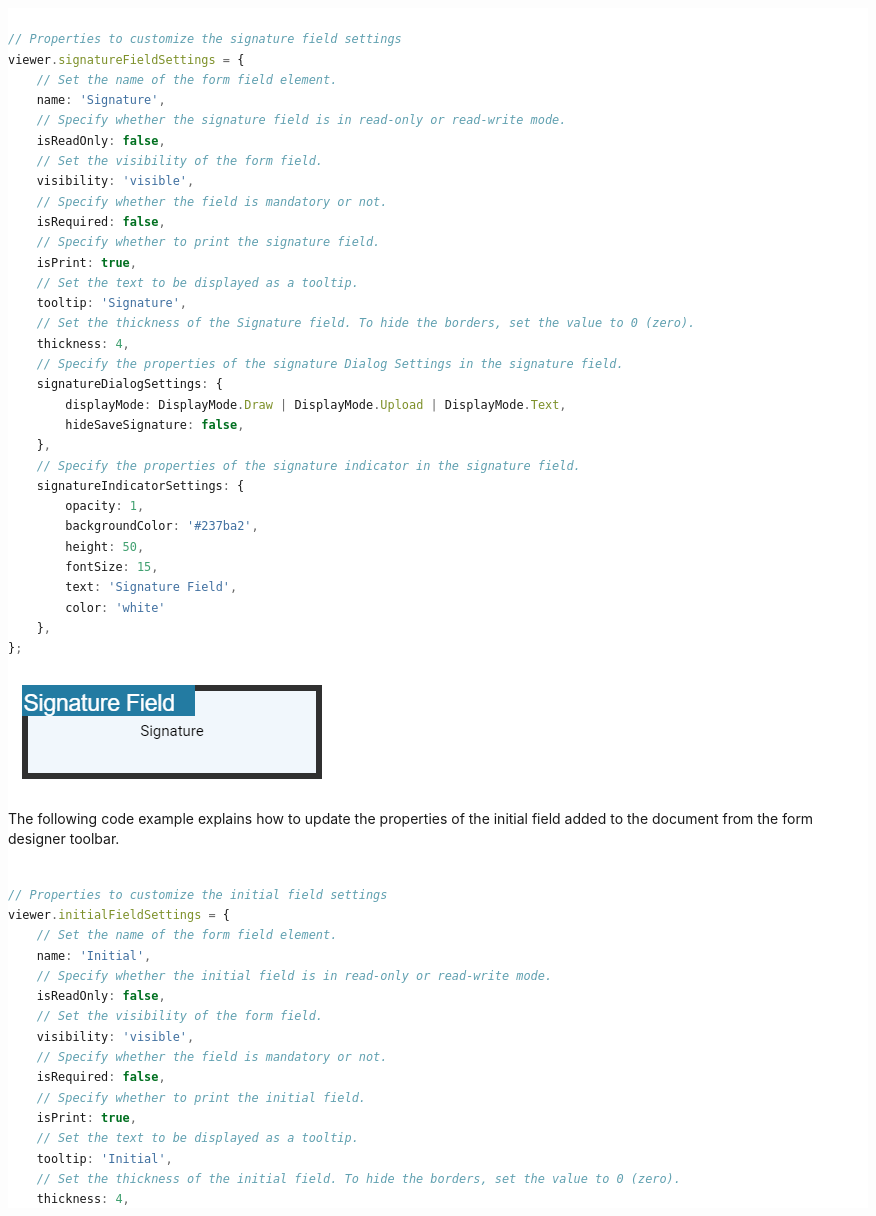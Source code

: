 ```ts

// Properties to customize the signature field settings
viewer.signatureFieldSettings = {
    // Set the name of the form field element.
    name: 'Signature',
    // Specify whether the signature field is in read-only or read-write mode.
    isReadOnly: false,
    // Set the visibility of the form field.
    visibility: 'visible',
    // Specify whether the field is mandatory or not.
    isRequired: false,
    // Specify whether to print the signature field.
    isPrint: true,
    // Set the text to be displayed as a tooltip.
    tooltip: 'Signature',
    // Set the thickness of the Signature field. To hide the borders, set the value to 0 (zero).
    thickness: 4,
    // Specify the properties of the signature Dialog Settings in the signature field.
    signatureDialogSettings: {
        displayMode: DisplayMode.Draw | DisplayMode.Upload | DisplayMode.Text,
        hideSaveSignature: false,
    },
    // Specify the properties of the signature indicator in the signature field.
    signatureIndicatorSettings: {
        opacity: 1,
        backgroundColor: '#237ba2',
        height: 50,
        fontSize: 15,
        text: 'Signature Field',
        color: 'white'
    },
};

```

![Signature Field Settings](../../images/SignatureField.png)

The following code example explains how to update the properties of the initial field added to the document from the form designer toolbar.

```ts

// Properties to customize the initial field settings
viewer.initialFieldSettings = {
    // Set the name of the form field element.
    name: 'Initial',
    // Specify whether the initial field is in read-only or read-write mode.
    isReadOnly: false,
    // Set the visibility of the form field.
    visibility: 'visible',
    // Specify whether the field is mandatory or not.
    isRequired: false,
    // Specify whether to print the initial field.
    isPrint: true,
    // Set the text to be displayed as a tooltip.
    tooltip: 'Initial',
    // Set the thickness of the initial field. To hide the borders, set the value to 0 (zero).
    thickness: 4,
```